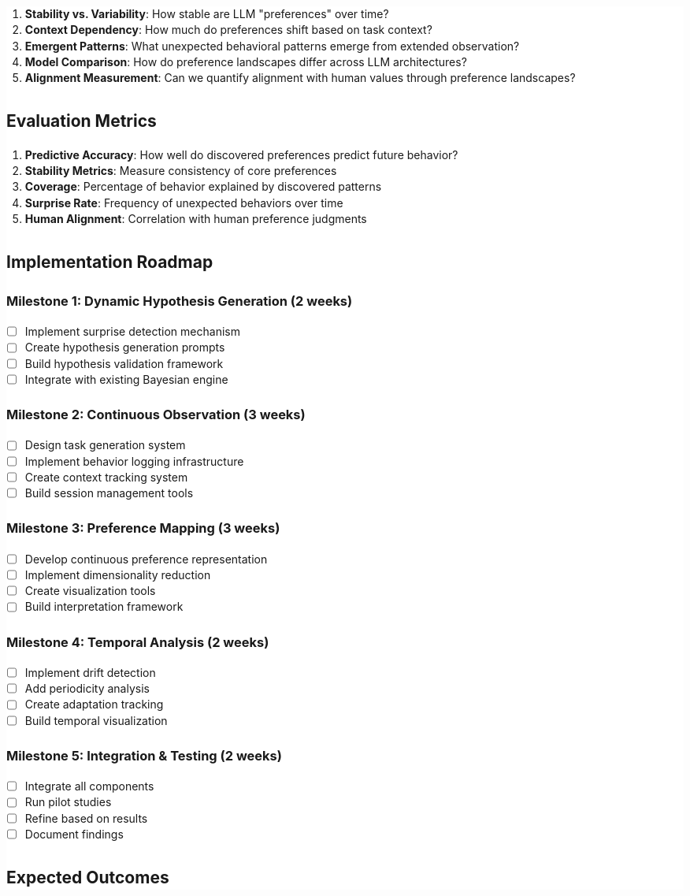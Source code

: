 1. **Stability vs. Variability**: How stable are LLM "preferences" over time?
2. **Context Dependency**: How much do preferences shift based on task context?
3. **Emergent Patterns**: What unexpected behavioral patterns emerge from extended observation?
4. **Model Comparison**: How do preference landscapes differ across LLM architectures?
5. **Alignment Measurement**: Can we quantify alignment with human values through preference landscapes?

## Evaluation Metrics

1. **Predictive Accuracy**: How well do discovered preferences predict future behavior?
2. **Stability Metrics**: Measure consistency of core preferences
3. **Coverage**: Percentage of behavior explained by discovered patterns
4. **Surprise Rate**: Frequency of unexpected behaviors over time
5. **Human Alignment**: Correlation with human preference judgments

## Implementation Roadmap

### Milestone 1: Dynamic Hypothesis Generation (2 weeks)
- [ ] Implement surprise detection mechanism
- [ ] Create hypothesis generation prompts
- [ ] Build hypothesis validation framework
- [ ] Integrate with existing Bayesian engine

### Milestone 2: Continuous Observation (3 weeks)
- [ ] Design task generation system
- [ ] Implement behavior logging infrastructure
- [ ] Create context tracking system
- [ ] Build session management tools

### Milestone 3: Preference Mapping (3 weeks)
- [ ] Develop continuous preference representation
- [ ] Implement dimensionality reduction
- [ ] Create visualization tools
- [ ] Build interpretation framework

### Milestone 4: Temporal Analysis (2 weeks)
- [ ] Implement drift detection
- [ ] Add periodicity analysis
- [ ] Create adaptation tracking
- [ ] Build temporal visualization

### Milestone 5: Integration & Testing (2 weeks)
- [ ] Integrate all components
- [ ] Run pilot studies
- [ ] Refine based on results
- [ ] Document findings

## Expected Outcomes
